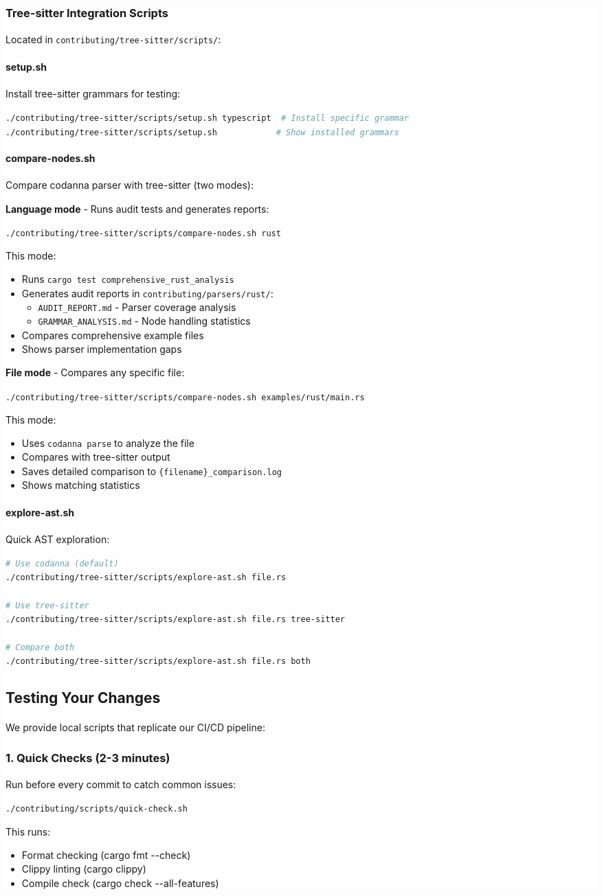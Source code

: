 ### Tree-sitter Integration Scripts

Located in `contributing/tree-sitter/scripts/`:

#### setup.sh
Install tree-sitter grammars for testing:
```bash
./contributing/tree-sitter/scripts/setup.sh typescript  # Install specific grammar
./contributing/tree-sitter/scripts/setup.sh            # Show installed grammars
```

#### compare-nodes.sh
Compare codanna parser with tree-sitter (two modes):

**Language mode** - Runs audit tests and generates reports:
```bash
./contributing/tree-sitter/scripts/compare-nodes.sh rust
```
This mode:
- Runs `cargo test comprehensive_rust_analysis`
- Generates audit reports in `contributing/parsers/rust/`:
  - `AUDIT_REPORT.md` - Parser coverage analysis
  - `GRAMMAR_ANALYSIS.md` - Node handling statistics
- Compares comprehensive example files
- Shows parser implementation gaps

**File mode** - Compares any specific file:
```bash
./contributing/tree-sitter/scripts/compare-nodes.sh examples/rust/main.rs
```
This mode:
- Uses `codanna parse` to analyze the file
- Compares with tree-sitter output
- Saves detailed comparison to `{filename}_comparison.log`
- Shows matching statistics

#### explore-ast.sh
Quick AST exploration:
```bash
# Use codanna (default)
./contributing/tree-sitter/scripts/explore-ast.sh file.rs

# Use tree-sitter
./contributing/tree-sitter/scripts/explore-ast.sh file.rs tree-sitter

# Compare both
./contributing/tree-sitter/scripts/explore-ast.sh file.rs both
```

## Testing Your Changes

We provide local scripts that replicate our CI/CD pipeline:

### 1. Quick Checks (2-3 minutes)
Run before every commit to catch common issues:
```bash
./contributing/scripts/quick-check.sh
```
This runs:
- Format checking (cargo fmt --check)
- Clippy linting (cargo clippy)
- Compile check (cargo check --all-features)
